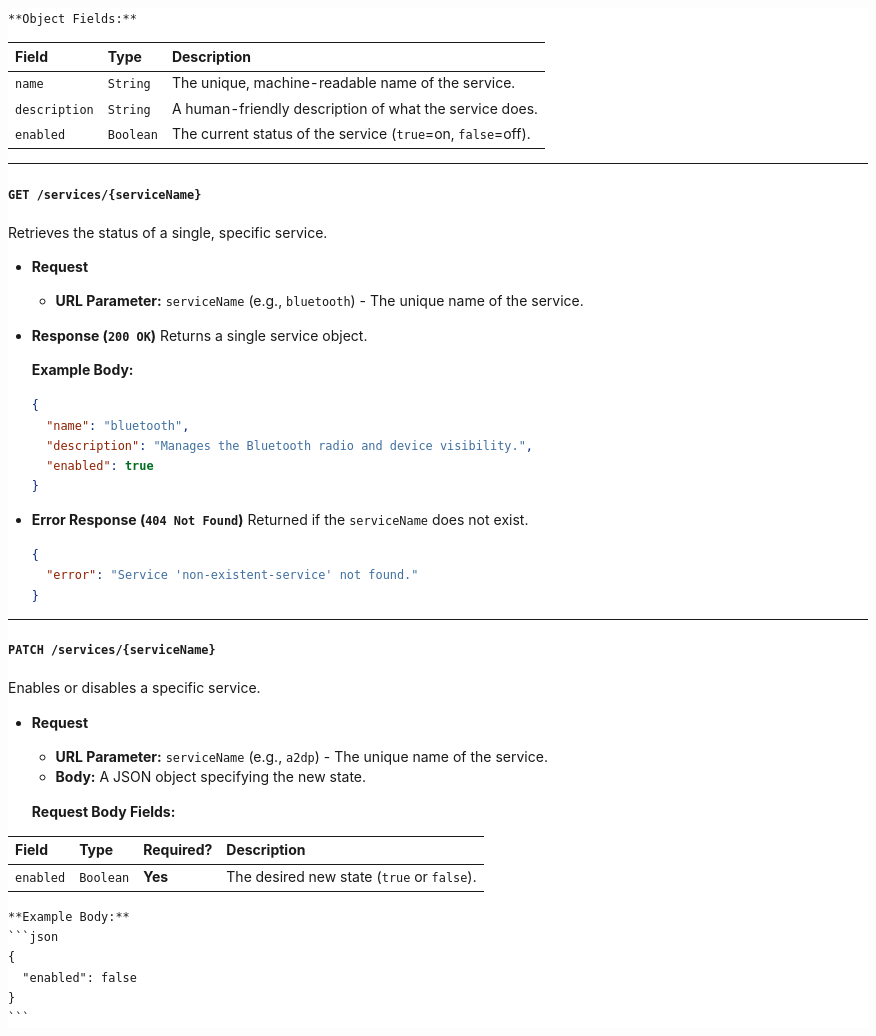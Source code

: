     **Object Fields:**

| Field         | Type      | Description                                                    |
| :------------ | :-------- | :------------------------------------------------------------- |
| `name`        | `String`  | The unique, machine-readable name of the service.              |
| `description` | `String`  | A human-friendly description of what the service does.         |
| `enabled`     | `Boolean` | The current status of the service (`true`=on, `false`=off). |

---

#### `GET /services/{serviceName}`
Retrieves the status of a single, specific service.

* **Request**
    * **URL Parameter:** `serviceName` (e.g., `bluetooth`) - The unique name of the service.

* **Response (`200 OK`)**
    Returns a single service object.

    **Example Body:**
    ```json
    {
      "name": "bluetooth",
      "description": "Manages the Bluetooth radio and device visibility.",
      "enabled": true
    }
    ```

* **Error Response (`404 Not Found`)**
    Returned if the `serviceName` does not exist.
    ```json
    {
      "error": "Service 'non-existent-service' not found."
    }
    ```

---

#### `PATCH /services/{serviceName}`
Enables or disables a specific service.

* **Request**
    * **URL Parameter:** `serviceName` (e.g., `a2dp`) - The unique name of the service.
    * **Body:** A JSON object specifying the new state.

    **Request Body Fields:**

| Field     | Type      | Required? | Description                                 |
| :-------- | :-------- | :-------- | :------------------------------------------ |
| `enabled` | `Boolean` | **Yes** | The desired new state (`true` or `false`). |

    **Example Body:**
    ```json
    {
      "enabled": false
    }
    ```
